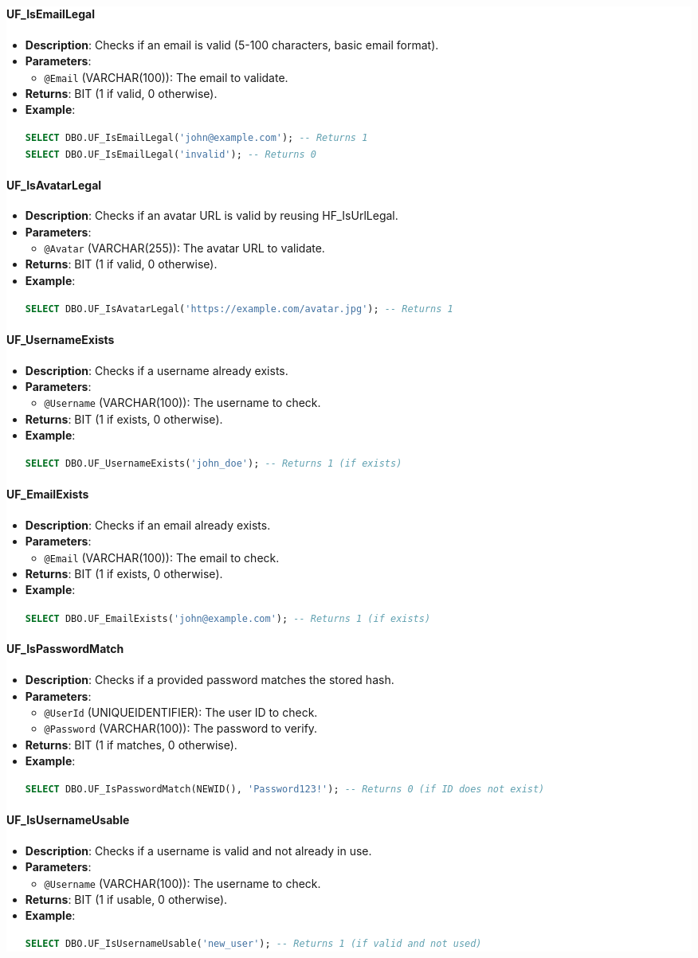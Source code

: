 #### UF_IsEmailLegal
- **Description**: Checks if an email is valid (5-100 characters, basic email format).
- **Parameters**:
  - `@Email` (VARCHAR(100)): The email to validate.
- **Returns**: BIT (1 if valid, 0 otherwise).
- **Example**:
  ```sql
  SELECT DBO.UF_IsEmailLegal('john@example.com'); -- Returns 1
  SELECT DBO.UF_IsEmailLegal('invalid'); -- Returns 0
  ```

#### UF_IsAvatarLegal
- **Description**: Checks if an avatar URL is valid by reusing HF_IsUrlLegal.
- **Parameters**:
  - `@Avatar` (VARCHAR(255)): The avatar URL to validate.
- **Returns**: BIT (1 if valid, 0 otherwise).
- **Example**:
  ```sql
  SELECT DBO.UF_IsAvatarLegal('https://example.com/avatar.jpg'); -- Returns 1
  ```

#### UF_UsernameExists
- **Description**: Checks if a username already exists.
- **Parameters**:
  - `@Username` (VARCHAR(100)): The username to check.
- **Returns**: BIT (1 if exists, 0 otherwise).
- **Example**:
  ```sql
  SELECT DBO.UF_UsernameExists('john_doe'); -- Returns 1 (if exists)
  ```

#### UF_EmailExists
- **Description**: Checks if an email already exists.
- **Parameters**:
  - `@Email` (VARCHAR(100)): The email to check.
- **Returns**: BIT (1 if exists, 0 otherwise).
- **Example**:
  ```sql
  SELECT DBO.UF_EmailExists('john@example.com'); -- Returns 1 (if exists)
  ```

#### UF_IsPasswordMatch
- **Description**: Checks if a provided password matches the stored hash.
- **Parameters**:
  - `@UserId` (UNIQUEIDENTIFIER): The user ID to check.
  - `@Password` (VARCHAR(100)): The password to verify.
- **Returns**: BIT (1 if matches, 0 otherwise).
- **Example**:
  ```sql
  SELECT DBO.UF_IsPasswordMatch(NEWID(), 'Password123!'); -- Returns 0 (if ID does not exist)
  ```

#### UF_IsUsernameUsable
- **Description**: Checks if a username is valid and not already in use.
- **Parameters**:
  - `@Username` (VARCHAR(100)): The username to check.
- **Returns**: BIT (1 if usable, 0 otherwise).
- **Example**:
  ```sql
  SELECT DBO.UF_IsUsernameUsable('new_user'); -- Returns 1 (if valid and not used)
  ```
